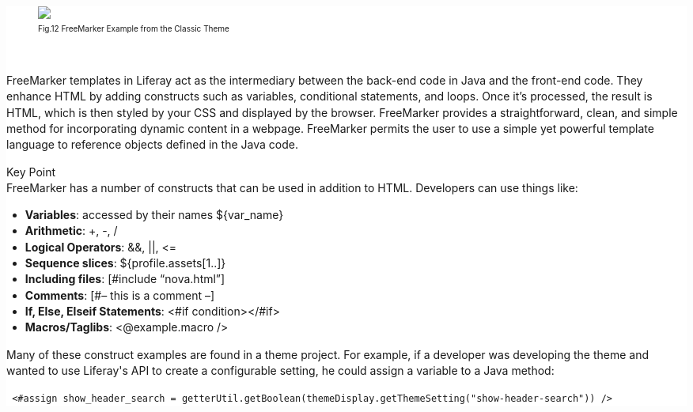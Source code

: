 <figure>
	<img src="../images/freemarker-example.png" style="max-height: 100%" />
	<figcaption style="font-size: x-small">Fig.12 FreeMarker Example from the Classic Theme</figcaption>
</figure>

<br />

FreeMarker templates in Liferay act as the intermediary between the back-end code in Java and the front-end code. They enhance HTML by adding constructs such as variables, conditional statements, and loops. Once it’s processed, the result is HTML, which is then styled by your CSS and displayed by the browser. FreeMarker provides a straightforward, clean, and simple method for incorporating dynamic content in a webpage. FreeMarker permits the user to use a simple yet powerful template language to reference objects defined in the Java code.

<div class="key-point">
Key Point <br />
FreeMarker has a number of constructs that can be used in addition to HTML. Developers can use things like:
  <ul>
      <li>
        <b>Variables</b>: accessed by their names ${var_name}
      </li>
      <li>
        <b>Arithmetic</b>: +, -, /
      </li>
      <li>
        <b>Logical Operators</b>: &amp;&amp;, ||, &lt;=
      </li>
      <li>
        <b>Sequence slices</b>: ${profile.assets[1..]}
      </li>
      <li>
        <b>Including files</b>: [#include “nova.html”]
      </li>
      <li>
        <b>Comments</b>: [#– this is a comment –]
      </li>
      <li>
        <b>If, Else, Elseif Statements</b>: &lt;#if condition>&lt;/#if>
      </li>
      <li>
        <b>Macros/Taglibs</b>: &lt;@example.macro />
      </li>
    </ul>
</div>

Many of these construct examples are found in a theme project. For example, if a developer was developing the theme and wanted to use Liferay's API to create a configurable setting, he could assign a variable to a Java method:

```
 <#assign show_header_search = getterUtil.getBoolean(themeDisplay.getThemeSetting("show-header-search")) />
```
